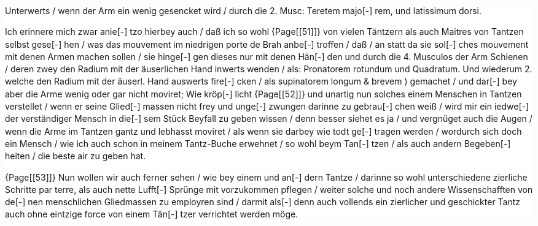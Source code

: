 Unterwerts / wenn der Arm 
ein wenig gesencket wird / durch 
die 2. Musc: Teretem majo[-]
rem, und latissimum dorsi.

Ich erinnere mich zwar anie[-]
tzo hierbey auch / daß ich so wohl 
{Page[[51]]} von vielen Täntzern als auch 
Maitres von Tantzen selbst gese[-]
hen / was das mouvement im 
niedrigen porte de Brah anbe[-]
troffen / daß / an statt da sie sol[-]
ches mouvement mit denen 
Armen machen sollen / sie hinge[-]
gen dieses nur mit denen Hän[-]
den und durch die 4. Musculos 
der Arm Schienen / deren zwey 
den Radium mit der äuserlichen 
Hand inwerts wenden / als: 
Pronatorem rotundum und 
Quadratum. Und wiederum 
2. welche den Radium mit der 
äuserl. Hand auswerts fire[-]
cken / als supinatorem longum 
& brevem ) gemachet / und dar[-]
bey aber die Arme wenig oder 
gar nicht moviret; Wie kröp[-]
licht {Page[[52]]} und unartig nun solches 
einem Menschen in Tantzen 
verstellet / wenn er seine Glied[-]
massen nicht frey und unge[-]
zwungen darinne zu gebrau[-]
chen weiß / wird mir ein iedwe[-]
der verständiger Mensch in die[-]
sem Stück Beyfall zu geben 
wissen / denn besser siehet es ja / 
und vergnüget auch die Augen / 
wenn die Arme im Tantzen 
gantz und lebhasst moviret / 
als wenn sie darbey wie todt ge[-]
tragen werden / wordurch sich 
doch ein Mensch / wie ich auch 
schon in meinem Tantz-Buche 
erwehnet / so wohl beym Tan[-]
tzen / als auch andern Begeben[-]
heiten / die beste air zu geben 
hat.

{Page[[53]]} Nun wollen wir auch ferner 
sehen / wie bey einem und an[-]
dern Tantze / darinne so wohl 
unterschiedene zierliche Schritte 
par terre, als auch nette Lufft[-]
Sprünge mit vorzukommen 
pflegen / weiter solche und noch 
andere Wissenschafften von de[-]
nen menschlichen Gliedmassen 
zu employren sind / darmit als[-]
denn auch vollends ein zierlicher 
und geschickter Tantz auch ohne 
eintzige force von einem Tän[-]
tzer verrichtet werden möge.
